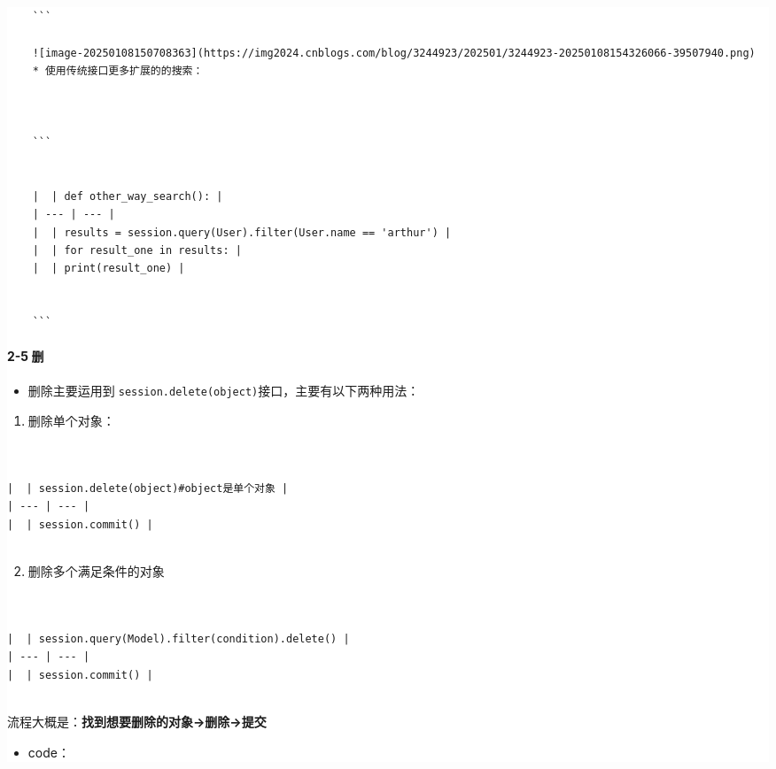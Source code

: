 		
		```
		
		![image-20250108150708363](https://img2024.cnblogs.com/blog/3244923/202501/3244923-20250108154326066-39507940.png)
		* 使用传统接口更多扩展的的搜索：
		
		
		
		```
		
		
		|  | def other_way_search(): |
		| --- | --- |
		|  | results = session.query(User).filter(User.name == 'arthur') |
		|  | for result_one in results: |
		|  | print(result_one) |
		
		
		```


#### 2\-5 删


* 删除主要运用到 `session.delete(object)`接口，主要有以下两种用法：


1. 删除单个对象：



```


|  | session.delete(object)#object是单个对象 |
| --- | --- |
|  | session.commit() |


```

2. 删除多个满足条件的对象



```


|  | session.query(Model).filter(condition).delete() |
| --- | --- |
|  | session.commit() |


```

流程大概是：**找到想要删除的对象\-\>删除\-\>提交**


* code：


